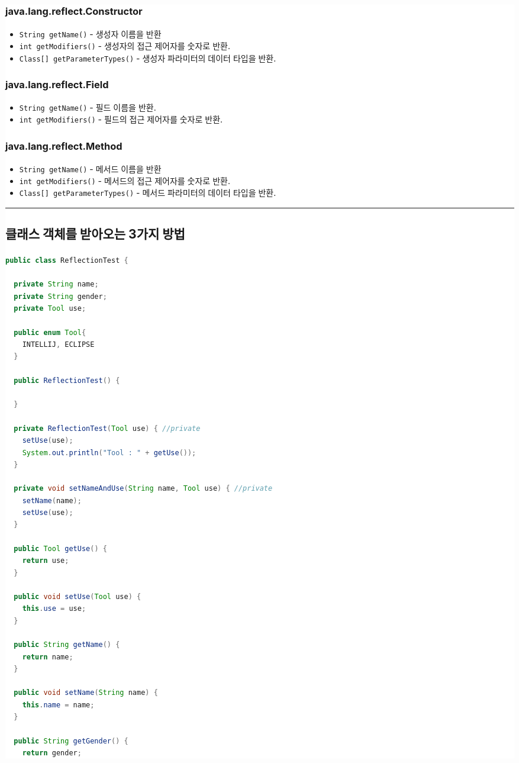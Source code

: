### java.lang.reflect.Constructor

- `String getName()` - 생성자 이름을 반환
- `int getModifiers()` - 생성자의 접근 제어자를 숫자로 반환.
- `Class[] getParameterTypes()` - 생성자 파라미터의 데이터 타입을 반환.

### java.lang.reflect.Field

- `String getName()` - 필드 이름을 반환.
- `int getModifiers()` - 필드의 접근 제어자를 숫자로 반환.

### java.lang.reflect.Method

- `String getName()` - 메서드 이름을 반환
- `int getModifiers()` - 메서드의 접근 제어자를 숫자로 반환.
- `Class[] getParameterTypes()` - 메서드 파라미터의 데이터 타입을 반환.

---

## 클래스 객체를 받아오는 3가지 방법

```java
public class ReflectionTest {
	
  private String name;
  private String gender;
  private Tool use;

  public enum Tool{
    INTELLIJ, ECLIPSE
  }
  
  public ReflectionTest() { 
  
  }
  
  private ReflectionTest(Tool use) { //private
    setUse(use);
    System.out.println("Tool : " + getUse());
  }
  
  private void setNameAndUse(String name, Tool use) { //private
    setName(name);
    setUse(use);
  }
  
  public Tool getUse() {
    return use;
  }

  public void setUse(Tool use) {
    this.use = use;
  }

  public String getName() {
    return name;
  }

  public void setName(String name) {
    this.name = name;
  }

  public String getGender() {
    return gender;
```
